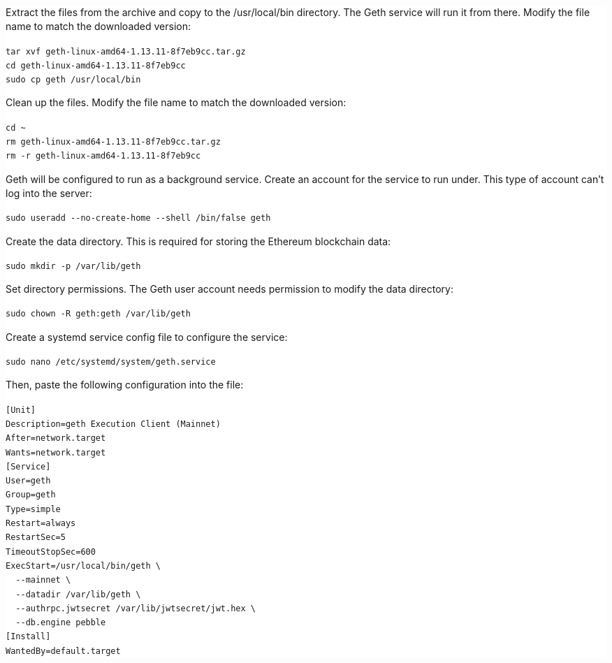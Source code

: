 Extract the files from the archive and copy to the /usr/local/bin directory. The Geth service will run it from there. Modify the file name to match the downloaded version:

```console
tar xvf geth-linux-amd64-1.13.11-8f7eb9cc.tar.gz
cd geth-linux-amd64-1.13.11-8f7eb9cc
sudo cp geth /usr/local/bin
```

Clean up the files. Modify the file name to match the downloaded version:

```console
cd ~
rm geth-linux-amd64-1.13.11-8f7eb9cc.tar.gz
rm -r geth-linux-amd64-1.13.11-8f7eb9cc
```

Geth will be configured to run as a background service. Create an account for the service to run under. This type of account can’t log into the server:

```console
sudo useradd --no-create-home --shell /bin/false geth
```

Create the data directory. This is required for storing the Ethereum blockchain data:

```console
sudo mkdir -p /var/lib/geth
```

Set directory permissions. The Geth user account needs permission to modify the data directory:

```console
sudo chown -R geth:geth /var/lib/geth
```

Create a systemd service config file to configure the service:

```console
sudo nano /etc/systemd/system/geth.service
```

Then, paste the following configuration into the file:

```console
[Unit]
Description=geth Execution Client (Mainnet)
After=network.target
Wants=network.target
[Service]
User=geth
Group=geth
Type=simple
Restart=always
RestartSec=5
TimeoutStopSec=600
ExecStart=/usr/local/bin/geth \
  --mainnet \
  --datadir /var/lib/geth \
  --authrpc.jwtsecret /var/lib/jwtsecret/jwt.hex \
  --db.engine pebble
[Install]
WantedBy=default.target
```
